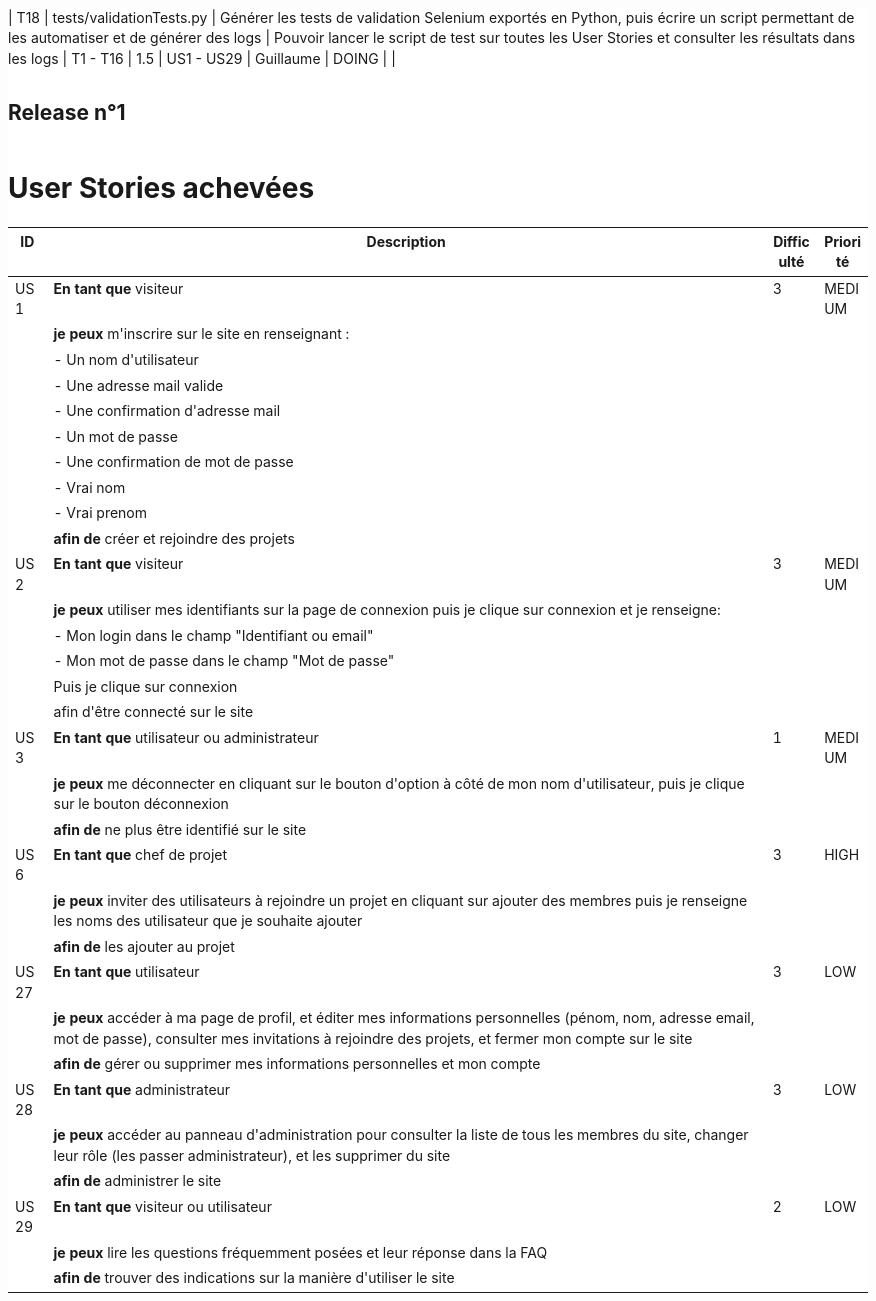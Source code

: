 | T18 | tests/validationTests.py                                                                                                                                                                                                                                | Générer les tests de validation Selenium exportés en Python, puis écrire un script permettant de les automatiser et de générer des logs                                                                                                                                                                                                                                                                                                                                                                                                                                                                                                                                                                     | Pouvoir lancer le script de test sur toutes les User Stories et consulter les résultats dans les logs                                                                                                                                                                                                                                                                                      | T1 - T16    | 1.5        | US1 - US29                           | Guillaume      | DOING |                                                                                                                                                                                                                                                                                                                                                                |



## Release n°1 <a name="r1"></a>

# User Stories achevées

| ID     | Description                                   | Difficulté | Priorité |
|--------|-----------------------------------------------|------------|----------|
| US1    | **En tant que** visiteur                      | 3          | MEDIUM   |
|        | **je peux** m'inscrire sur le site en renseignant :
|        | - Un nom d'utilisateur
|        | - Une adresse mail valide 
|        | - Une confirmation d'adresse mail
|        | - Un mot de passe
|        | - Une confirmation de mot de passe 
|        | - Vrai nom
|        | - Vrai prenom
|        | **afin de** créer et rejoindre des projets
| US2    | **En tant que** visiteur                      | 3          | MEDIUM   |
|        | **je peux** utiliser mes identifiants sur la page de connexion puis je clique sur connexion et je renseigne:
|        | - Mon login dans le champ "Identifiant ou email"
|        | - Mon mot de passe dans le champ "Mot de passe"
|        | Puis je clique sur connexion
|        | afin d'être connecté sur le site
| US3    | **En tant que** utilisateur ou administrateur | 1          | MEDIUM   |
|        | **je peux** me déconnecter en cliquant sur le bouton d'option à côté de mon nom d'utilisateur, puis je clique sur le bouton déconnexion
|        | **afin de** ne plus être identifié sur le site
| US6    | **En tant que** chef de projet                | 3          | HIGH     |
|        | **je peux** inviter des utilisateurs à rejoindre un projet en cliquant sur ajouter des membres puis je renseigne les noms des utilisateur que je souhaite ajouter
|        | **afin de** les ajouter au projet
 US27   | **En tant que** utilisateur                   | 3          | LOW      |
|        | **je peux** accéder à ma page de profil, et éditer mes informations personnelles \(pénom, nom, adresse email, mot de passe\), consulter mes invitations à rejoindre des projets, et fermer mon compte sur le site 
|        | **afin de** gérer ou supprimer mes informations personnelles et mon compte
| US28   | **En tant que** administrateur                | 3          | LOW      |
|        | **je peux** accéder au panneau d'administration pour consulter la liste de tous les membres du site, changer leur rôle \(les passer administrateur\), et les supprimer du site
|        | **afin de** administrer le site
| US29   | **En tant que** visiteur ou utilisateur       | 2          | LOW      |
|        | **je peux** lire les questions fréquemment posées et leur réponse dans la FAQ
|        | **afin de** trouver des indications sur la manière d'utiliser le site
